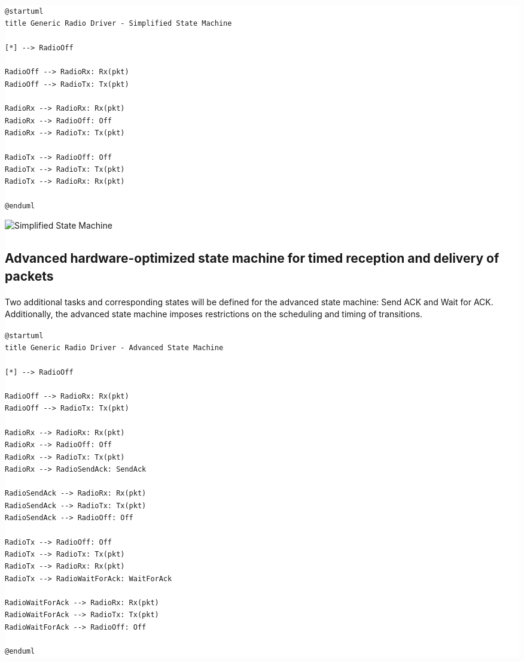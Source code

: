 ```plantuml
@startuml
title Generic Radio Driver - Simplified State Machine

[*] --> RadioOff

RadioOff --> RadioRx: Rx(pkt)
RadioOff --> RadioTx: Tx(pkt)

RadioRx --> RadioRx: Rx(pkt)
RadioRx --> RadioOff: Off
RadioRx --> RadioTx: Tx(pkt)

RadioTx --> RadioOff: Off
RadioTx --> RadioTx: Tx(pkt)
RadioTx --> RadioRx: Rx(pkt)

@enduml
```

![Simplified State Machine](https://raw.githubusercontent.com/dot15d4-rs/dot15d4/refs/heads/jeremy/develop/docs/driver/simplified-state-machine.png)

## Advanced hardware-optimized state machine for timed reception and delivery of packets

Two additional tasks and corresponding states will be defined for the advanced state machine: Send ACK and Wait for ACK. Additionally, the advanced state machine imposes restrictions on the scheduling and timing of transitions.

```plantuml
@startuml
title Generic Radio Driver - Advanced State Machine

[*] --> RadioOff

RadioOff --> RadioRx: Rx(pkt)
RadioOff --> RadioTx: Tx(pkt)

RadioRx --> RadioRx: Rx(pkt)
RadioRx --> RadioOff: Off
RadioRx --> RadioTx: Tx(pkt)
RadioRx --> RadioSendAck: SendAck

RadioSendAck --> RadioRx: Rx(pkt)
RadioSendAck --> RadioTx: Tx(pkt)
RadioSendAck --> RadioOff: Off

RadioTx --> RadioOff: Off
RadioTx --> RadioTx: Tx(pkt)
RadioTx --> RadioRx: Rx(pkt)
RadioTx --> RadioWaitForAck: WaitForAck

RadioWaitForAck --> RadioRx: Rx(pkt)
RadioWaitForAck --> RadioTx: Tx(pkt)
RadioWaitForAck --> RadioOff: Off

@enduml
```

